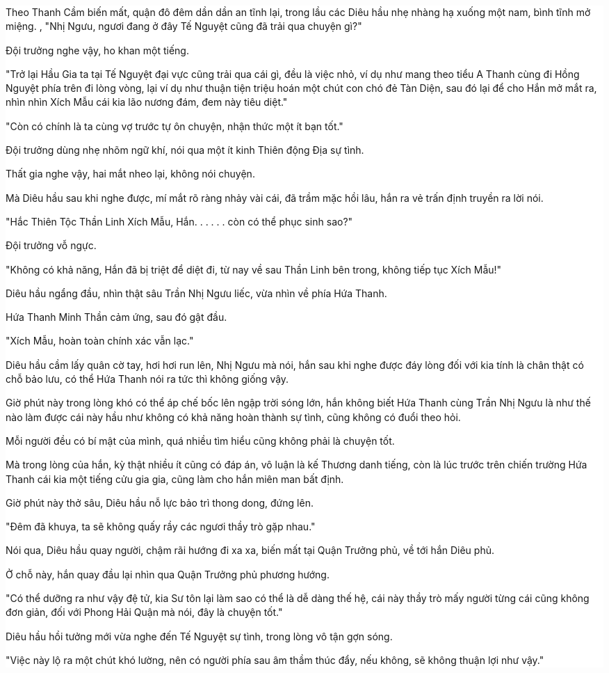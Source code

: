 Theo Thanh Cầm biến mất, quận đô đêm dần dần an tĩnh lại, trong lầu các Diêu hầu nhẹ nhàng hạ xuống một nam, bình tĩnh mở miệng. , "Nhị Ngưu, ngươi đang ở đây Tế Nguyệt cũng đã trải qua chuyện gì?"

Đội trưởng nghe vậy, ho khan một tiếng.

"Trở lại Hầu Gia ta tại Tế Nguyệt đại vực cũng trải qua cái gì, đều là việc nhỏ, ví dụ như mang theo tiểu A Thanh cùng đi Hồng Nguyệt phía trên đi lòng vòng, lại ví dụ như thuận tiện triệu hoán một chút con chó đẻ Tàn Diện, sau đó lại để cho Hắn mở mắt ra, nhìn nhìn Xích Mẫu cái kia lão nương đám, đem này tiêu diệt."

"Còn có chính là ta cùng vợ trước tự ôn chuyện, nhận thức một ít bạn tốt."

Đội trưởng dùng nhẹ nhõm ngữ khí, nói qua một ít kinh Thiên động Địa sự tình.

Thất gia nghe vậy, hai mắt nheo lại, không nói chuyện.

Mà Diêu hầu sau khi nghe được, mí mắt rõ ràng nhảy vài cái, đã trầm mặc hồi lâu, hắn ra vẻ trấn định truyền ra lời nói.

"Hắc Thiên Tộc Thần Linh Xích Mẫu, Hắn. . . . . . còn có thể phục sinh sao?"

Đội trưởng vỗ ngực.

"Không có khả năng, Hắn đã bị triệt để diệt đi, từ nay về sau Thần Linh bên trong, không tiếp tục Xích Mẫu!"

Diêu hầu ngẩng đầu, nhìn thật sâu Trần Nhị Ngưu liếc, vừa nhìn về phía Hứa Thanh.

Hứa Thanh Minh Thần cảm ứng, sau đó gật đầu.

"Xích Mẫu, hoàn toàn chính xác vẫn lạc."

Diêu hầu cầm lấy quân cờ tay, hơi hơi run lên, Nhị Ngưu mà nói, hắn sau khi nghe được đáy lòng đối với kia tính là chân thật có chỗ bảo lưu, có thể Hứa Thanh nói ra tức thì không giống vậy.

Giờ phút này trong lòng khó có thể áp chế bốc lên ngập trời sóng lớn, hắn không biết Hứa Thanh cùng Trần Nhị Ngưu là như thế nào làm được cái này hầu như không có khả năng hoàn thành sự tình, cũng không có đuổi theo hỏi.

Mỗi người đều có bí mật của mình, quá nhiều tìm hiểu cũng không phải là chuyện tốt.

Mà trong lòng của hắn, kỳ thật nhiều ít cũng có đáp án, vô luận là kế Thương danh tiếng, còn là lúc trước trên chiến trường Hứa Thanh cái kia một tiếng cửu gia gia, cũng làm cho hắn miên man bất định.

Giờ phút này thở sâu, Diêu hầu nỗ lực bảo trì thong dong, đứng lên.

"Đêm đã khuya, ta sẽ không quấy rầy các ngươi thầy trò gặp nhau."

Nói qua, Diêu hầu quay người, chậm rãi hướng đi xa xa, biến mất tại Quận Trưởng phủ, về tới hắn Diêu phủ.

Ở chỗ này, hắn quay đầu lại nhìn qua Quận Trưởng phủ phương hướng.

"Có thể dưỡng ra như vậy đệ tử, kia Sư tôn lại làm sao có thể là dễ dàng thế hệ, cái này thầy trò mấy người từng cái cũng không đơn giản, đối với Phong Hải Quận mà nói, đây là chuyện tốt."

Diêu hầu hồi tưởng mới vừa nghe đến Tế Nguyệt sự tình, trong lòng vô tận gợn sóng.

"Việc này lộ ra một chút khó lường, nên có người phía sau âm thầm thúc đẩy, nếu không, sẽ không thuận lợi như vậy."
